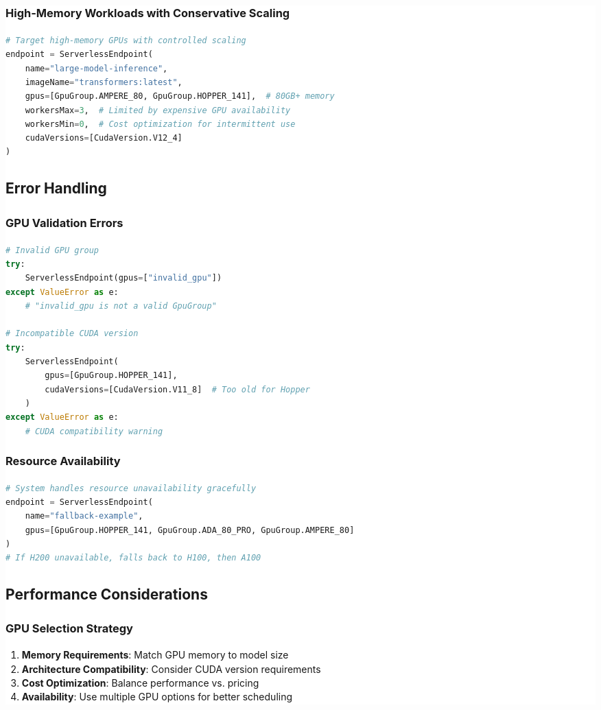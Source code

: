 ### High-Memory Workloads with Conservative Scaling

```python
# Target high-memory GPUs with controlled scaling
endpoint = ServerlessEndpoint(
    name="large-model-inference",
    imageName="transformers:latest",
    gpus=[GpuGroup.AMPERE_80, GpuGroup.HOPPER_141],  # 80GB+ memory
    workersMax=3,  # Limited by expensive GPU availability
    workersMin=0,  # Cost optimization for intermittent use
    cudaVersions=[CudaVersion.V12_4]
)
```

## Error Handling

### GPU Validation Errors

```python
# Invalid GPU group
try:
    ServerlessEndpoint(gpus=["invalid_gpu"])
except ValueError as e:
    # "invalid_gpu is not a valid GpuGroup"
    
# Incompatible CUDA version
try:
    ServerlessEndpoint(
        gpus=[GpuGroup.HOPPER_141],
        cudaVersions=[CudaVersion.V11_8]  # Too old for Hopper
    )
except ValueError as e:
    # CUDA compatibility warning
```

### Resource Availability

```python
# System handles resource unavailability gracefully
endpoint = ServerlessEndpoint(
    name="fallback-example",
    gpus=[GpuGroup.HOPPER_141, GpuGroup.ADA_80_PRO, GpuGroup.AMPERE_80]
)
# If H200 unavailable, falls back to H100, then A100
```

## Performance Considerations

### GPU Selection Strategy

1. **Memory Requirements**: Match GPU memory to model size
2. **Architecture Compatibility**: Consider CUDA version requirements  
3. **Cost Optimization**: Balance performance vs. pricing
4. **Availability**: Use multiple GPU options for better scheduling
